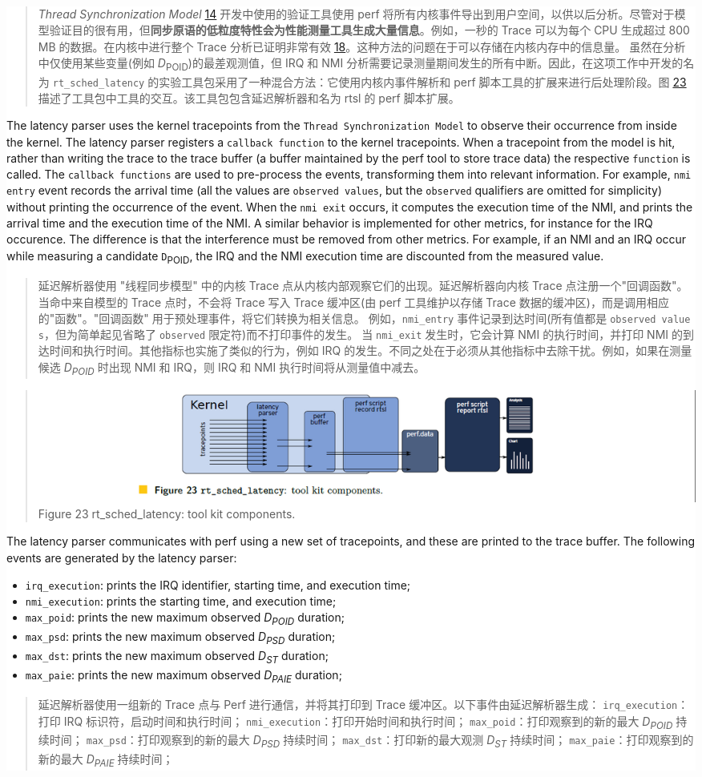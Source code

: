 > _Thread Synchronization Model_ [14](#_bookmark50) 开发中使用的验证工具使用 perf 将所有内核事件导出到用户空间，以供以后分析。尽管对于模型验证目的很有用，但**同步原语的低粒度特性会为性能测量工具生成大量信息**。例如，一秒的 Trace 可以为每个 CPU 生成超过 800 MB 的数据。在内核中进行整个 Trace 分析已证明非常有效 [18](#_bookmark55)。这种方法的问题在于可以存储在内核内存中的信息量。
> 虽然在分析中仅使用某些变量(例如 _D_<sub>POID</sub>)的最差观测值，但 IRQ 和 NMI 分析需要记录测量期间发生的所有中断。因此，在这项工作中开发的名为 `rt_sched_latency` 的实验工具包采用了一种混合方法：它使用内核内事件解析和 perf 脚本工具的扩展来进行后处理阶段。图 [23](#_bookmark32) 描述了工具包中工具的交互。该工具包包含延迟解析器和名为 rtsl 的 perf 脚本扩展。

The latency parser uses the kernel tracepoints from the `Thread Synchronization Model` to observe their occurrence from inside the kernel. The latency parser registers a `callback function` to the kernel tracepoints. When a tracepoint from the model is hit, rather than writing the trace to the trace buffer (a buffer maintained by the perf tool to store trace data) the respective `function` is called. The `callback functions` are used to pre-process the events, transforming them into relevant information. For example, `nmi entry` event records the arrival time (all the values are `observed values`, but the `observed` qualifiers are omitted for simplicity) without printing the occurrence of the event. When the `nmi exit` occurs, it computes the execution time of the NMI, and prints the arrival time and the execution time of the NMI. A similar behavior is implemented for other metrics, for instance for the IRQ occurence. The difference is that the interference must be removed from other metrics. For example, if an NMI and an IRQ occur while measuring a candidate `D`<sub>POID</sub>, the IRQ and the NMI execution time are discounted from the measured value.

> 延迟解析器使用 "线程同步模型" 中的内核 Trace 点从内核内部观察它们的出现。延迟解析器向内核 Trace 点注册一个"回调函数"。当命中来自模型的 Trace 点时，不会将 Trace 写入 Trace 缓冲区(由 perf 工具维护以存储 Trace 数据的缓冲区)，而是调用相应的"函数"。"回调函数" 用于预处理事件，将它们转换为相关信息。
> 例如，`nmi_entry` 事件记录到达时间(所有值都是 `observed values`，但为简单起见省略了 `observed` 限定符)而不打印事件的发生。
> 当 `nmi_exit` 发生时，它会计算 NMI 的执行时间，并打印 NMI 的到达时间和执行时间。其他指标也实施了类似的行为，例如 IRQ 的发生。不同之处在于必须从其他指标中去除干扰。例如，如果在测量候选 $D_{POID}$ 时出现 NMI 和 IRQ，则 IRQ 和 NMI 执行时间将从测量值中减去。

> ![](./media/fig_23.png)
> Figure 23 rt_sched_latency: tool kit components.

The latency parser communicates with perf using a new set of tracepoints, and these are printed to the trace buffer. The following events are generated by the latency parser:

- `irq_execution`: prints the IRQ identifier, starting time, and execution time;
- `nmi_execution`: prints the starting time, and execution time;
- `max_poid`: prints the new maximum observed $D_{POID}$ duration;
- `max_psd`: prints the new maximum observed $D_{PSD}$ duration;
- `max_dst`: prints the new maximum observed $D_{ST}$ duration;
- `max_paie`: prints the new maximum observed $D_{PAIE}$ duration;

> 延迟解析器使用一组新的 Trace 点与 Perf 进行通信，并将其打印到 Trace 缓冲区。以下事件由延迟解析器生成：
> `irq_execution`：打印 IRQ 标识符，启动时间和执行时间；
> `nmi_execution`：打印开始时间和执行时间；
> `max_poid`：打印观察到的新的最大 $D_{POID}$ 持续时间；
> `max_psd`：打印观察到的新的最大 $D_{PSD}$ 持续时间；
> `max_dst`：打印新的最大观测 $D_{ST}$ 持续时间；
> `max_paie`：打印观察到的新的最大 $D_{PAIE}$ 持续时间；
